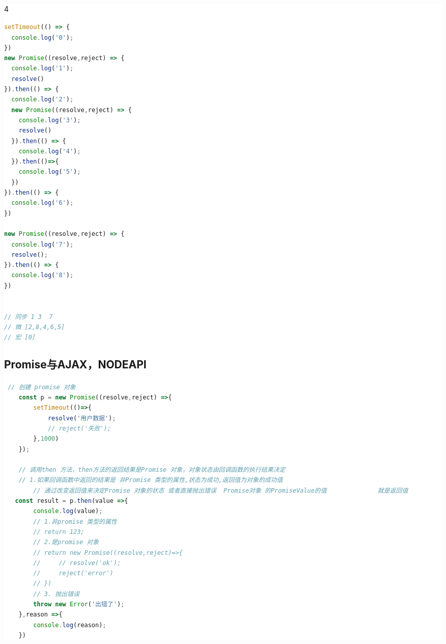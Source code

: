 4

```js
setTimeout(() => {
  console.log('0');
})
new Promise((resolve,reject) => {
  console.log('1');
  resolve()
}).then(() => {
  console.log('2');
  new Promise((resolve,reject) => {
    console.log('3');
    resolve()
  }).then(() => {
    console.log('4');
  }).then(()=>{
    console.log('5');
  })
}).then(() => {
  console.log('6');
})

new Promise((resolve,reject) => {
  console.log('7');
  resolve();
}).then(() => {
  console.log('8');
})


// 同步 1 3  7
// 微 [2,8,4,6,5]
// 宏 [0]
```

## Promise与AJAX，NODEAPI

```js
 // 创建 promise 对象
    const p = new Promise((resolve,reject) =>{
        setTimeout(()=>{
            resolve('用户数据');
            // reject('失败');
        },1000)
    });

    // 调用then 方法，then方法的返回结果是Promise 对象，对象状态由回调函数的执行结果决定
    // 1.如果回调函数中返回的结果是 非Promise 类型的属性,状态为成功,返回值为对象的成功值
		// 通过改变返回值来决定Promise 对象的状态 或者直接抛出错误  Promise对象 的PromiseValue的值 				就是返回值
   const result = p.then(value =>{
        console.log(value);
        // 1.非promise 类型的属性
        // return 123;				
        // 2.是promise 对象
        // return new Promise((resolve,reject)=>{
        //     // resolve('ok');
        //     reject('error')
        // })
        // 3. 抛出错误
        throw new Error('出错了');
    },reason =>{
        console.log(reason);
    })
```